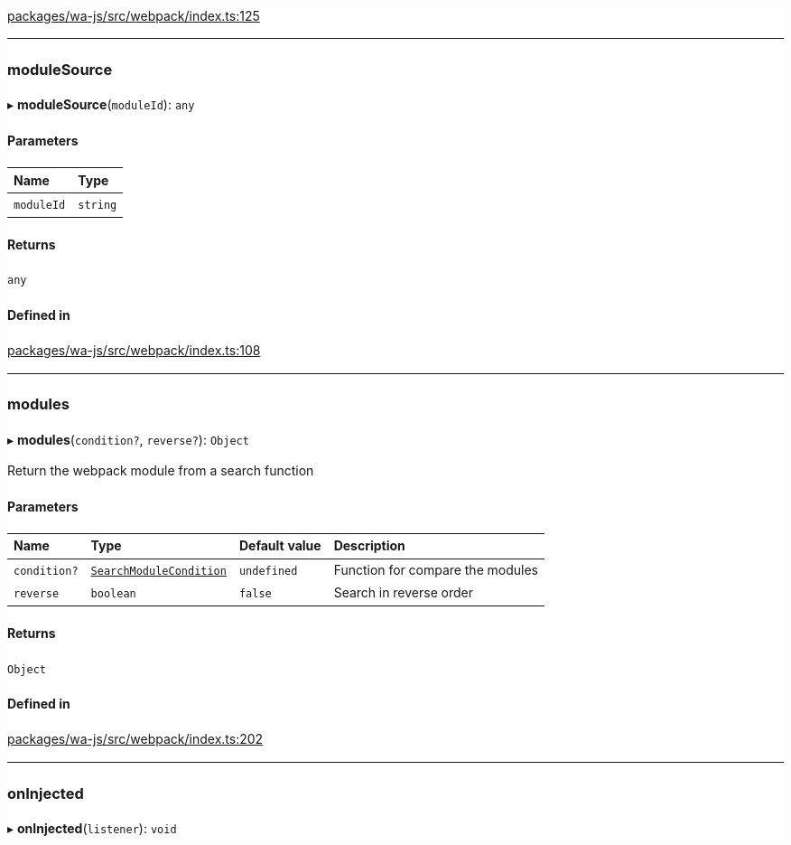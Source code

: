 [packages/wa-js/src/webpack/index.ts:125](https://github.com/wppconnect-team/wa-js/blob/main/src/webpack/index.ts#L125)

___

### moduleSource

▸ **moduleSource**(`moduleId`): `any`

#### Parameters

| Name | Type |
| :------ | :------ |
| `moduleId` | `string` |

#### Returns

`any`

#### Defined in

[packages/wa-js/src/webpack/index.ts:108](https://github.com/wppconnect-team/wa-js/blob/main/src/webpack/index.ts#L108)

___

### modules

▸ **modules**(`condition?`, `reverse?`): `Object`

Return the webpack module from a search function

#### Parameters

| Name | Type | Default value | Description |
| :------ | :------ | :------ | :------ |
| `condition?` | [`SearchModuleCondition`](webpack.md#searchmodulecondition) | `undefined` | Function for compare the modules |
| `reverse` | `boolean` | `false` | Search in reverse order |

#### Returns

`Object`

#### Defined in

[packages/wa-js/src/webpack/index.ts:202](https://github.com/wppconnect-team/wa-js/blob/main/src/webpack/index.ts#L202)

___

### onInjected

▸ **onInjected**(`listener`): `void`
